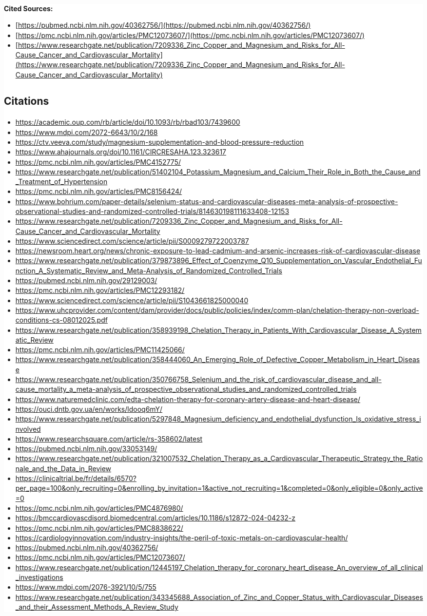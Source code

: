 **Cited Sources:**
*   [https://pubmed.ncbi.nlm.nih.gov/40362756/](https://pubmed.ncbi.nlm.nih.gov/40362756/)
*   [https://pmc.ncbi.nlm.nih.gov/articles/PMC12073607/](https://pmc.ncbi.nlm.nih.gov/articles/PMC12073607/)
*   [https://www.researchgate.net/publication/7209336_Zinc_Copper_and_Magnesium_and_Risks_for_All-Cause_Cancer_and_Cardiovascular_Mortality](https://www.researchgate.net/publication/7209336_Zinc_Copper_and_Magnesium_and_Risks_for_All-Cause_Cancer_and_Cardiovascular_Mortality)


## Citations
- https://academic.oup.com/rb/article/doi/10.1093/rb/rbad103/7439600 
- https://www.mdpi.com/2072-6643/10/2/168 
- https://ctv.veeva.com/study/magnesium-supplementation-and-blood-pressure-reduction 
- https://www.ahajournals.org/doi/10.1161/CIRCRESAHA.123.323617 
- https://pmc.ncbi.nlm.nih.gov/articles/PMC4152775/ 
- https://www.researchgate.net/publication/51402104_Potassium_Magnesium_and_Calcium_Their_Role_in_Both_the_Cause_and_Treatment_of_Hypertension 
- https://pmc.ncbi.nlm.nih.gov/articles/PMC8156424/ 
- https://www.bohrium.com/paper-details/selenium-status-and-cardiovascular-diseases-meta-analysis-of-prospective-observational-studies-and-randomized-controlled-trials/814630198111633408-12153 
- https://www.researchgate.net/publication/7209336_Zinc_Copper_and_Magnesium_and_Risks_for_All-Cause_Cancer_and_Cardiovascular_Mortality 
- https://www.sciencedirect.com/science/article/pii/S0009279722003787 
- https://newsroom.heart.org/news/chronic-exposure-to-lead-cadmium-and-arsenic-increases-risk-of-cardiovascular-disease 
- https://www.researchgate.net/publication/379873896_Effect_of_Coenzyme_Q10_Supplementation_on_Vascular_Endothelial_Function_A_Systematic_Review_and_Meta-Analysis_of_Randomized_Controlled_Trials 
- https://pubmed.ncbi.nlm.nih.gov/29129003/ 
- https://pmc.ncbi.nlm.nih.gov/articles/PMC12293182/ 
- https://www.sciencedirect.com/science/article/pii/S1043661825000040 
- https://www.uhcprovider.com/content/dam/provider/docs/public/policies/index/comm-plan/chelation-therapy-non-overload-conditions-cs-08012025.pdf 
- https://www.researchgate.net/publication/358939198_Chelation_Therapy_in_Patients_With_Cardiovascular_Disease_A_Systematic_Review 
- https://pmc.ncbi.nlm.nih.gov/articles/PMC11425066/ 
- https://www.researchgate.net/publication/358444060_An_Emerging_Role_of_Defective_Copper_Metabolism_in_Heart_Disease 
- https://www.researchgate.net/publication/350766758_Selenium_and_the_risk_of_cardiovascular_disease_and_all-cause_mortality_a_meta-analysis_of_prospective_observational_studies_and_randomized_controlled_trials 
- https://www.naturemedclinic.com/edta-chelation-therapy-for-coronary-artery-disease-and-heart-disease/ 
- https://ouci.dntb.gov.ua/en/works/ldooq6mY/ 
- https://www.researchgate.net/publication/5297848_Magnesium_deficiency_and_endothelial_dysfunction_Is_oxidative_stress_involved 
- https://www.researchsquare.com/article/rs-358602/latest 
- https://pubmed.ncbi.nlm.nih.gov/33053149/ 
- https://www.researchgate.net/publication/321007532_Chelation_Therapy_as_a_Cardiovascular_Therapeutic_Strategy_the_Rationale_and_the_Data_in_Review 
- https://clinicaltrial.be/fr/details/6570?per_page=100&only_recruiting=0&enrolling_by_invitation=1&active_not_recruiting=1&completed=0&only_eligible=0&only_active=0 
- https://pmc.ncbi.nlm.nih.gov/articles/PMC4876980/ 
- https://bmccardiovascdisord.biomedcentral.com/articles/10.1186/s12872-024-04232-z 
- https://pmc.ncbi.nlm.nih.gov/articles/PMC8838622/ 
- https://cardiologyinnovation.com/industry-insights/the-peril-of-toxic-metals-on-cardiovascular-health/ 
- https://pubmed.ncbi.nlm.nih.gov/40362756/ 
- https://pmc.ncbi.nlm.nih.gov/articles/PMC12073607/ 
- https://www.researchgate.net/publication/12445197_Chelation_therapy_for_coronary_heart_disease_An_overview_of_all_clinical_investigations 
- https://www.mdpi.com/2076-3921/10/5/755 
- https://www.researchgate.net/publication/343345688_Association_of_Zinc_and_Copper_Status_with_Cardiovascular_Diseases_and_their_Assessment_Methods_A_Review_Study 